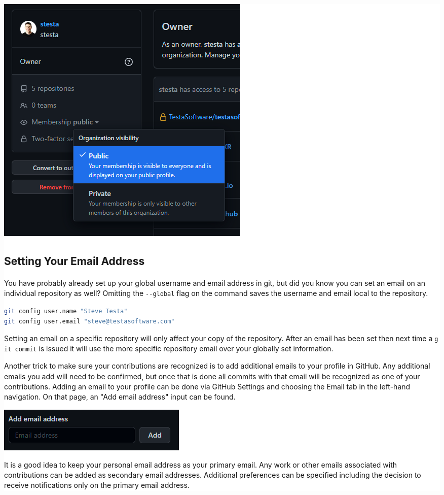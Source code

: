 ![membership visiblity](membership-visibility.png)

Setting Your Email Address
--------------------------
You have probably already set up your global username and email address in git, but did you know you can set an email on an individual repository as well? Omitting the `--global` flag on the command saves the username and email local to the repository.

```bash
git config user.name "Steve Testa"
git config user.email "steve@testasoftware.com"
```

Setting an email on a specific repository will only affect your copy of the repository. After an email has been set then next time a `git commit` is issued it will use the more specific repository email over your globally set information. 

Another trick to make sure your contributions are recognized is to add additional emails to your profile in GitHub. Any additional emails you add will need to be confirmed, but once that is done all commits with that email will be recognized as one of your contributions. Adding an email to your profile can be done via GitHub Settings and choosing the Email tab in the left-hand navigation. On that page, an "Add email address" input can be found.  

![add email screenshot](add-email.png)

 It is a good idea to keep your personal email address as your primary email. Any work or other emails associated with contributions can be added as secondary email addresses. Additional preferences can be specified including the decision to receive notifications only on the primary email address.  
